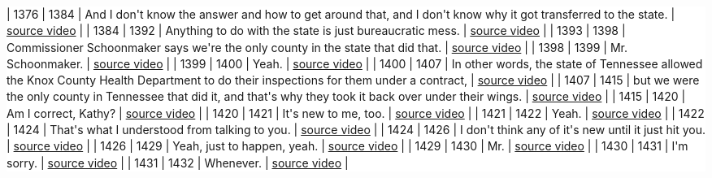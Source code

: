 |    1376 |  1384 | And I don't know the answer and how to get around that, and I don't know why it got transferred to the state.                                                                                                                                                  | [source video](https://archive.org/details/co-com-r-267-230717-beer-board_202307?start=1376.0) |
|    1384 |  1392 | Anything to do with the state is just bureaucratic mess.                                                                                                                                                                                                       | [source video](https://archive.org/details/co-com-r-267-230717-beer-board_202307?start=1384.0) |
|    1393 |  1398 | Commissioner Schoonmaker says we're the only county in the state that did that.                                                                                                                                                                                | [source video](https://archive.org/details/co-com-r-267-230717-beer-board_202307?start=1393.0) |
|    1398 |  1399 | Mr. Schoonmaker.                                                                                                                                                                                                                                               | [source video](https://archive.org/details/co-com-r-267-230717-beer-board_202307?start=1398.0) |
|    1399 |  1400 | Yeah.                                                                                                                                                                                                                                                          | [source video](https://archive.org/details/co-com-r-267-230717-beer-board_202307?start=1399.0) |
|    1400 |  1407 | In other words, the state of Tennessee allowed the Knox County Health Department to do their inspections for them under a contract,                                                                                                                            | [source video](https://archive.org/details/co-com-r-267-230717-beer-board_202307?start=1400.0) |
|    1407 |  1415 | but we were the only county in Tennessee that did it, and that's why they took it back over under their wings.                                                                                                                                                 | [source video](https://archive.org/details/co-com-r-267-230717-beer-board_202307?start=1407.0) |
|    1415 |  1420 | Am I correct, Kathy?                                                                                                                                                                                                                                           | [source video](https://archive.org/details/co-com-r-267-230717-beer-board_202307?start=1415.0) |
|    1420 |  1421 | It's new to me, too.                                                                                                                                                                                                                                           | [source video](https://archive.org/details/co-com-r-267-230717-beer-board_202307?start=1420.0) |
|    1421 |  1422 | Yeah.                                                                                                                                                                                                                                                          | [source video](https://archive.org/details/co-com-r-267-230717-beer-board_202307?start=1421.0) |
|    1422 |  1424 | That's what I understood from talking to you.                                                                                                                                                                                                                  | [source video](https://archive.org/details/co-com-r-267-230717-beer-board_202307?start=1422.0) |
|    1424 |  1426 | I don't think any of it's new until it just hit you.                                                                                                                                                                                                           | [source video](https://archive.org/details/co-com-r-267-230717-beer-board_202307?start=1424.0) |
|    1426 |  1429 | Yeah, just to happen, yeah.                                                                                                                                                                                                                                    | [source video](https://archive.org/details/co-com-r-267-230717-beer-board_202307?start=1426.0) |
|    1429 |  1430 | Mr.                                                                                                                                                                                                                                                            | [source video](https://archive.org/details/co-com-r-267-230717-beer-board_202307?start=1429.0) |
|    1430 |  1431 | I'm sorry.                                                                                                                                                                                                                                                     | [source video](https://archive.org/details/co-com-r-267-230717-beer-board_202307?start=1430.0) |
|    1431 |  1432 | Whenever.                                                                                                                                                                                                                                                      | [source video](https://archive.org/details/co-com-r-267-230717-beer-board_202307?start=1431.0) |